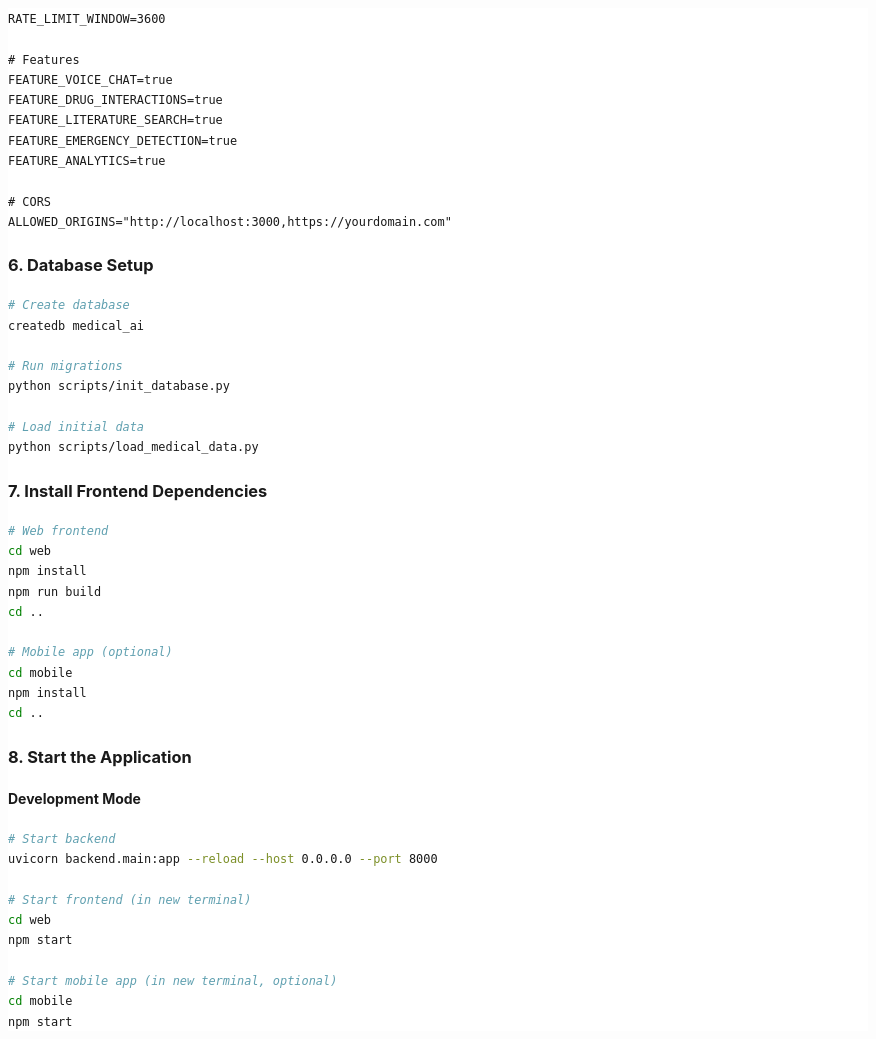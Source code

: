 ```env
RATE_LIMIT_WINDOW=3600

# Features
FEATURE_VOICE_CHAT=true
FEATURE_DRUG_INTERACTIONS=true
FEATURE_LITERATURE_SEARCH=true
FEATURE_EMERGENCY_DETECTION=true
FEATURE_ANALYTICS=true

# CORS
ALLOWED_ORIGINS="http://localhost:3000,https://yourdomain.com"
```

### 6. Database Setup

```bash
# Create database
createdb medical_ai

# Run migrations
python scripts/init_database.py

# Load initial data
python scripts/load_medical_data.py
```

### 7. Install Frontend Dependencies

```bash
# Web frontend
cd web
npm install
npm run build
cd ..

# Mobile app (optional)
cd mobile
npm install
cd ..
```

### 8. Start the Application

#### Development Mode
```bash
# Start backend
uvicorn backend.main:app --reload --host 0.0.0.0 --port 8000

# Start frontend (in new terminal)
cd web
npm start

# Start mobile app (in new terminal, optional)
cd mobile
npm start
```
